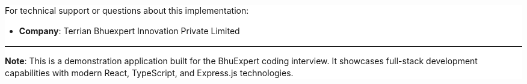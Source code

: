 For technical support or questions about this implementation:
- **Company**: Terrian Bhuexpert Innovation Private Limited


---

**Note**: This is a demonstration application built for the BhuExpert coding interview. It showcases full-stack development capabilities with modern React, TypeScript, and Express.js technologies.
